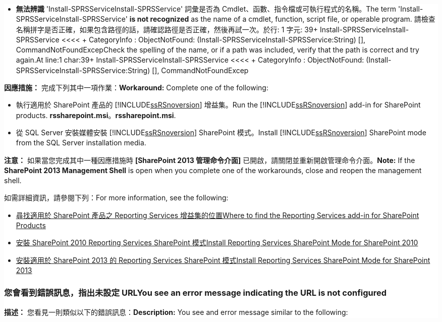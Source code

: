 -   <span data-ttu-id="8aa74-161">**無法辨識** 'Install-SPRSServiceInstall-SPRSService' 詞彙是否為 Cmdlet、函數、指令檔或可執行程式的名稱。</span><span class="sxs-lookup"><span data-stu-id="8aa74-161">The term 'Install-SPRSServiceInstall-SPRSService' **is not recognized** as the name of a cmdlet, function, script file, or operable program.</span></span> <span data-ttu-id="8aa74-162">請檢查名稱拼字是否正確，如果包含路徑的話，請確認路徑是否正確，然後再試一次。於行: 1 字元: 39+ Install-SPRSServiceInstall-SPRSService <<<<    + CategoryInfo          : ObjectNotFound: (Install-SPRSServiceInstall-SPRSService:String) [], CommandNotFoundExcep</span><span class="sxs-lookup"><span data-stu-id="8aa74-162">Check the spelling of the name, or if a path was included, verify that the path is correct and try again.At line:1 char:39+ Install-SPRSServiceInstall-SPRSService <<<<    + CategoryInfo          : ObjectNotFound: (Install-SPRSServiceInstall-SPRSService:String) [], CommandNotFoundExcep</span></span>  
  
 <span data-ttu-id="8aa74-163">**因應措施：** 完成下列其中一項作業：</span><span class="sxs-lookup"><span data-stu-id="8aa74-163">**Workaround:** Complete one of the following:</span></span>  
  
-   <span data-ttu-id="8aa74-164">執行適用於 SharePoint 產品的 [!INCLUDE[ssRSnoversion](../../includes/ssrsnoversion-md.md)] 增益集。</span><span class="sxs-lookup"><span data-stu-id="8aa74-164">Run the [!INCLUDE[ssRSnoversion](../../includes/ssrsnoversion-md.md)] add-in for SharePoint products.</span></span> <span data-ttu-id="8aa74-165">**rssharepoint.msi**。</span><span class="sxs-lookup"><span data-stu-id="8aa74-165">**rssharepoint.msi**.</span></span>  
  
-   <span data-ttu-id="8aa74-166">從 SQL Server 安裝媒體安裝 [!INCLUDE[ssRSnoversion](../../includes/ssrsnoversion-md.md)] SharePoint 模式。</span><span class="sxs-lookup"><span data-stu-id="8aa74-166">Install [!INCLUDE[ssRSnoversion](../../includes/ssrsnoversion-md.md)] SharePoint mode from the SQL Server installation media.</span></span>  
  
 <span data-ttu-id="8aa74-167">**注意：** 如果當您完成其中一種因應措施時 **[SharePoint 2013 管理命令介面]** 已開啟，請關閉並重新開啟管理命令介面。</span><span class="sxs-lookup"><span data-stu-id="8aa74-167">**Note:** If the **SharePoint 2013 Management Shell** is open when you complete one of the workarounds, close and reopen the management shell.</span></span>  
  
 <span data-ttu-id="8aa74-168">如需詳細資訊，請參閱下列：</span><span class="sxs-lookup"><span data-stu-id="8aa74-168">For more information, see the following:</span></span>  
  
-   [<span data-ttu-id="8aa74-169">尋找適用於 SharePoint 產品之 Reporting Services 增益集的位置</span><span class="sxs-lookup"><span data-stu-id="8aa74-169">Where to find the Reporting Services add-in for SharePoint Products</span></span>](../../reporting-services/install-windows/where-to-find-the-reporting-services-add-in-for-sharepoint-products.md)  
  
-   [<span data-ttu-id="8aa74-170">安裝 SharePoint 2010 Reporting Services SharePoint 模式</span><span class="sxs-lookup"><span data-stu-id="8aa74-170">Install Reporting Services SharePoint Mode for SharePoint 2010</span></span>](../../../2014/sql-server/install/install-reporting-services-sharepoint-mode-for-sharepoint-2010.md)  
  
-   [<span data-ttu-id="8aa74-171">安裝適用於 SharePoint 2013 的 Reporting Services SharePoint 模式</span><span class="sxs-lookup"><span data-stu-id="8aa74-171">Install Reporting Services SharePoint Mode for SharePoint 2013</span></span>](../../../2014/sql-server/install/install-reporting-services-sharepoint-mode-for-sharepoint-2013.md)  
  
###  <a name="you-see-an-error-message-indicating-the-url-is-not-configured"></a><a name="bkmk_URL_not_configured"></a><span data-ttu-id="8aa74-172">您會看到錯誤訊息，指出未設定 URL</span><span class="sxs-lookup"><span data-stu-id="8aa74-172">You see an error message indicating the URL is not configured</span></span>  
 <span data-ttu-id="8aa74-173">**描述：** 您看見一則類似以下的錯誤訊息：</span><span class="sxs-lookup"><span data-stu-id="8aa74-173">**Description:** You see and error message similar to the following:</span></span>  
  